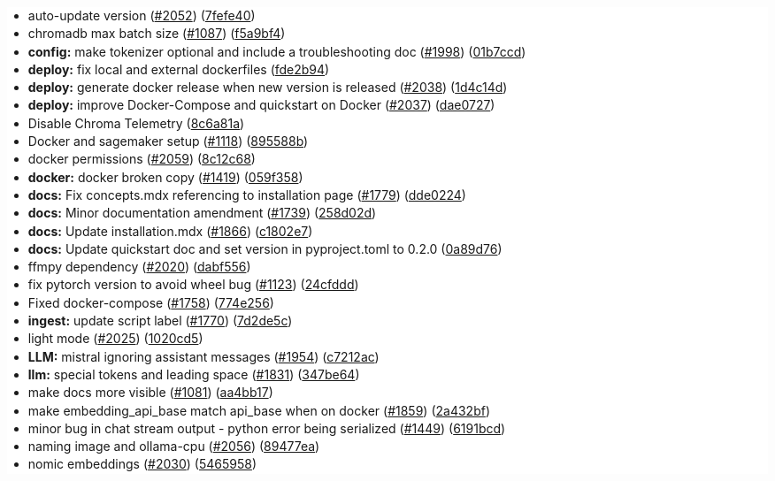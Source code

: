 * auto-update version ([#2052](https://github.com/bigosoft/private-gpt/issues/2052)) ([7fefe40](https://github.com/bigosoft/private-gpt/commit/7fefe408b4267684c6e3c1a43c5dc2b73ec61fe4))
* chromadb max batch size ([#1087](https://github.com/bigosoft/private-gpt/issues/1087)) ([f5a9bf4](https://github.com/bigosoft/private-gpt/commit/f5a9bf4e374b2d4c76438cf8a97cccf222ec8e6f))
* **config:** make tokenizer optional and include a troubleshooting doc ([#1998](https://github.com/bigosoft/private-gpt/issues/1998)) ([01b7ccd](https://github.com/bigosoft/private-gpt/commit/01b7ccd0648be032846647c9a184925d3682f612))
* **deploy:** fix local and external dockerfiles ([fde2b94](https://github.com/bigosoft/private-gpt/commit/fde2b942bc03688701ed563be6d7d597c75e4e4e))
* **deploy:** generate docker release when new version is released ([#2038](https://github.com/bigosoft/private-gpt/issues/2038)) ([1d4c14d](https://github.com/bigosoft/private-gpt/commit/1d4c14d7a3c383c874b323d934be01afbaca899e))
* **deploy:** improve Docker-Compose and quickstart on Docker ([#2037](https://github.com/bigosoft/private-gpt/issues/2037)) ([dae0727](https://github.com/bigosoft/private-gpt/commit/dae0727a1b4abd35d2b0851fe30e0a4ed67e0fbb))
* Disable Chroma Telemetry ([8c6a81a](https://github.com/bigosoft/private-gpt/commit/8c6a81a07fc9c800d53f62a33f5ae3b5247a22a6))
* Docker and sagemaker setup ([#1118](https://github.com/bigosoft/private-gpt/issues/1118)) ([895588b](https://github.com/bigosoft/private-gpt/commit/895588b82a06c2bc71a9e22fb840c7f6442a3b5b))
* docker permissions ([#2059](https://github.com/bigosoft/private-gpt/issues/2059)) ([8c12c68](https://github.com/bigosoft/private-gpt/commit/8c12c6830b37851cccb3fea75faa820fce49284a))
* **docker:** docker broken copy ([#1419](https://github.com/bigosoft/private-gpt/issues/1419)) ([059f358](https://github.com/bigosoft/private-gpt/commit/059f35840adbc3fb93d847d6decf6da32d08670c))
* **docs:** Fix concepts.mdx referencing to installation page ([#1779](https://github.com/bigosoft/private-gpt/issues/1779)) ([dde0224](https://github.com/bigosoft/private-gpt/commit/dde02245bcd51a7ede7b6789c82ae217cac53d92))
* **docs:** Minor documentation amendment ([#1739](https://github.com/bigosoft/private-gpt/issues/1739)) ([258d02d](https://github.com/bigosoft/private-gpt/commit/258d02d87c5cb81d6c3a6f06aa69339b670dffa9))
* **docs:** Update installation.mdx ([#1866](https://github.com/bigosoft/private-gpt/issues/1866)) ([c1802e7](https://github.com/bigosoft/private-gpt/commit/c1802e7cf0e56a2603213ec3b6a4af8fadb8a17a))
* **docs:** Update quickstart doc and set version in pyproject.toml to 0.2.0 ([0a89d76](https://github.com/bigosoft/private-gpt/commit/0a89d76cc5ed4371ffe8068858f23dfbb5e8cc37))
* ffmpy dependency ([#2020](https://github.com/bigosoft/private-gpt/issues/2020)) ([dabf556](https://github.com/bigosoft/private-gpt/commit/dabf556dae9cb00fe0262270e5138d982585682e))
* fix pytorch version to avoid wheel bug ([#1123](https://github.com/bigosoft/private-gpt/issues/1123)) ([24cfddd](https://github.com/bigosoft/private-gpt/commit/24cfddd60f74aadd2dade4c63f6012a2489938a1))
* Fixed docker-compose ([#1758](https://github.com/bigosoft/private-gpt/issues/1758)) ([774e256](https://github.com/bigosoft/private-gpt/commit/774e2560520dc31146561d09a2eb464c68593871))
* **ingest:** update script label ([#1770](https://github.com/bigosoft/private-gpt/issues/1770)) ([7d2de5c](https://github.com/bigosoft/private-gpt/commit/7d2de5c96fd42e339b26269b3155791311ef1d08))
* light mode ([#2025](https://github.com/bigosoft/private-gpt/issues/2025)) ([1020cd5](https://github.com/bigosoft/private-gpt/commit/1020cd53288af71a17882781f392512568f1b846))
* **LLM:** mistral ignoring assistant messages ([#1954](https://github.com/bigosoft/private-gpt/issues/1954)) ([c7212ac](https://github.com/bigosoft/private-gpt/commit/c7212ac7cc891f9e3c713cc206ae9807c5dfdeb6))
* **llm:** special tokens and leading space ([#1831](https://github.com/bigosoft/private-gpt/issues/1831)) ([347be64](https://github.com/bigosoft/private-gpt/commit/347be643f7929c56382a77c3f45f0867605e0e0a))
* make docs more visible ([#1081](https://github.com/bigosoft/private-gpt/issues/1081)) ([aa4bb17](https://github.com/bigosoft/private-gpt/commit/aa4bb17a2e6a797b450fa11a45e0b0528b8efecf))
* make embedding_api_base match api_base when on docker ([#1859](https://github.com/bigosoft/private-gpt/issues/1859)) ([2a432bf](https://github.com/bigosoft/private-gpt/commit/2a432bf9c5582a94eb4052b1e80cabdb118d298e))
* minor bug in chat stream output - python error being serialized ([#1449](https://github.com/bigosoft/private-gpt/issues/1449)) ([6191bcd](https://github.com/bigosoft/private-gpt/commit/6191bcdbd6e92b6f4d5995967dc196c9348c5954))
* naming image and ollama-cpu ([#2056](https://github.com/bigosoft/private-gpt/issues/2056)) ([89477ea](https://github.com/bigosoft/private-gpt/commit/89477ea9d3a83181b0222b732a81c71db9edf142))
* nomic embeddings ([#2030](https://github.com/bigosoft/private-gpt/issues/2030)) ([5465958](https://github.com/bigosoft/private-gpt/commit/54659588b5b109a3dd17cca835e275240464d275))